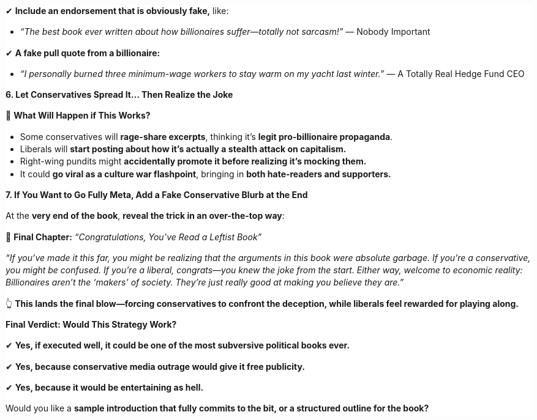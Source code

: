 ✔ **Include an endorsement that is obviously fake,** like:

- _“The best book ever written about how billionaires suffer—totally not sarcasm!”_ — Nobody Important

✔ **A fake pull quote from a billionaire:**

- _“I personally burned three minimum-wage workers to stay warm on my yacht last winter.”_ — A Totally Real Hedge Fund CEO

**6. Let Conservatives Spread It… Then Realize the Joke**

🚨 **What Will Happen if This Works?**

- Some conservatives will **rage-share excerpts**, thinking it’s **legit pro-billionaire propaganda**.
- Liberals will **start posting about how it’s actually a stealth attack on capitalism.**
- Right-wing pundits might **accidentally promote it before realizing it’s mocking them.**
- It could **go viral as a culture war flashpoint**, bringing in **both hate-readers and supporters.**

**7. If You Want to Go Fully Meta, Add a Fake Conservative Blurb at the End**

At the **very end of the book**, **reveal the trick in an over-the-top way**:

📖 **Final Chapter:** _“Congratulations, You’ve Read a Leftist Book”_

_“If you’ve made it this far, you might be realizing that the arguments in this book were absolute garbage. If you’re a conservative, you might be confused. If you’re a liberal, congrats—you knew the joke from the start. Either way, welcome to economic reality: Billionaires aren’t the ‘makers’ of society. They’re just really good at making you believe they are.”_

👆 **This lands the final blow—forcing conservatives to confront the deception, while liberals feel rewarded for playing along.**

**Final Verdict: Would This Strategy Work?**

✔ **Yes, if executed well, it could be one of the most subversive political books ever.**

✔ **Yes, because conservative media outrage would give it free publicity.**

✔ **Yes, because it would be entertaining as hell.**

Would you like a **sample introduction that fully commits to the bit, or a structured outline for the book?**

